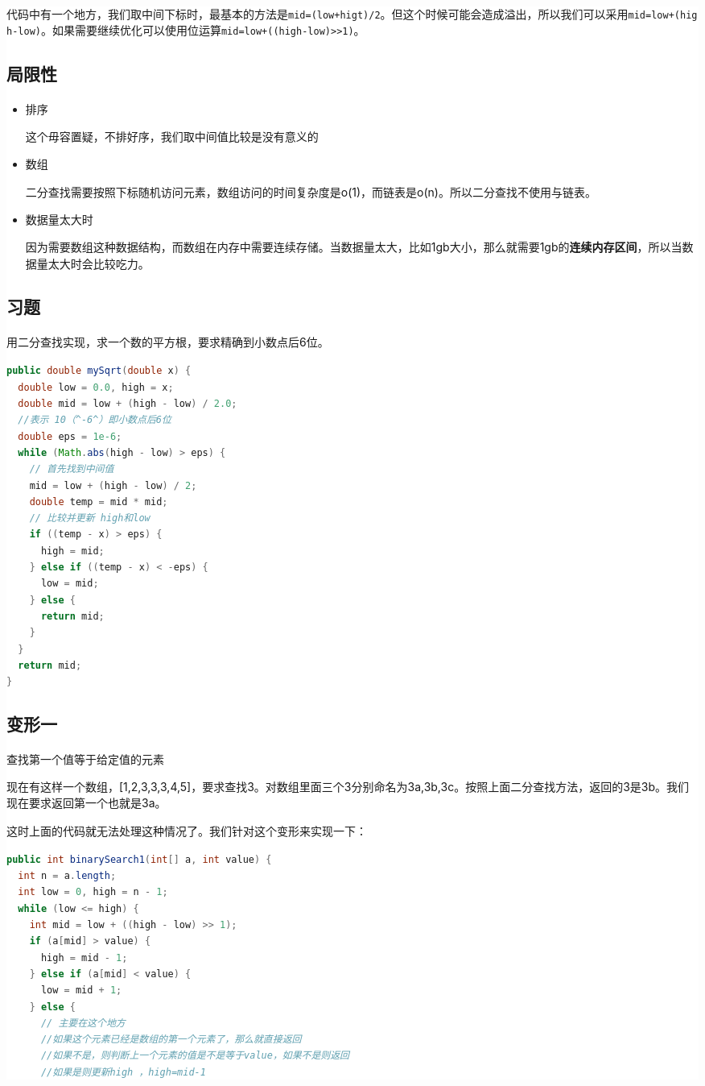 
代码中有一个地方，我们取中间下标时，最基本的方法是`mid=(low+higt)/2`。但这个时候可能会造成溢出，所以我们可以采用`mid=low+(high-low)`。如果需要继续优化可以使用位运算`mid=low+((high-low)>>1)`。

## 局限性

- 排序

  这个毋容置疑，不排好序，我们取中间值比较是没有意义的

- 数组

  二分查找需要按照下标随机访问元素，数组访问的时间复杂度是o(1)，而链表是o(n)。所以二分查找不使用与链表。

- 数据量太大时

  因为需要数组这种数据结构，而数组在内存中需要连续存储。当数据量太大，比如1gb大小，那么就需要1gb的**连续内存区间**，所以当数据量太大时会比较吃力。

## 习题

用二分查找实现，求一个数的平方根，要求精确到小数点后6位。

```java
public double mySqrt(double x) {
  double low = 0.0, high = x;
  double mid = low + (high - low) / 2.0;
  //表示 10（^-6^）即小数点后6位
  double eps = 1e-6;
  while (Math.abs(high - low) > eps) {
    // 首先找到中间值
    mid = low + (high - low) / 2;
    double temp = mid * mid;
    // 比较并更新 high和low
    if ((temp - x) > eps) {
      high = mid;
    } else if ((temp - x) < -eps) {
      low = mid;
    } else {
      return mid;
    }
  }
  return mid;
}
```

## 变形一

查找第一个值等于给定值的元素

现在有这样一个数组，[1,2,3,3,3,4,5]，要求查找3。对数组里面三个3分别命名为3a,3b,3c。按照上面二分查找方法，返回的3是3b。我们现在要求返回第一个也就是3a。

这时上面的代码就无法处理这种情况了。我们针对这个变形来实现一下：

```java
public int binarySearch1(int[] a, int value) {
  int n = a.length;
  int low = 0, high = n - 1;
  while (low <= high) {
    int mid = low + ((high - low) >> 1);
    if (a[mid] > value) {
      high = mid - 1;
    } else if (a[mid] < value) {
      low = mid + 1;
    } else {
      // 主要在这个地方
      //如果这个元素已经是数组的第一个元素了，那么就直接返回
      //如果不是，则判断上一个元素的值是不是等于value，如果不是则返回
      //如果是则更新high ，high=mid-1
```